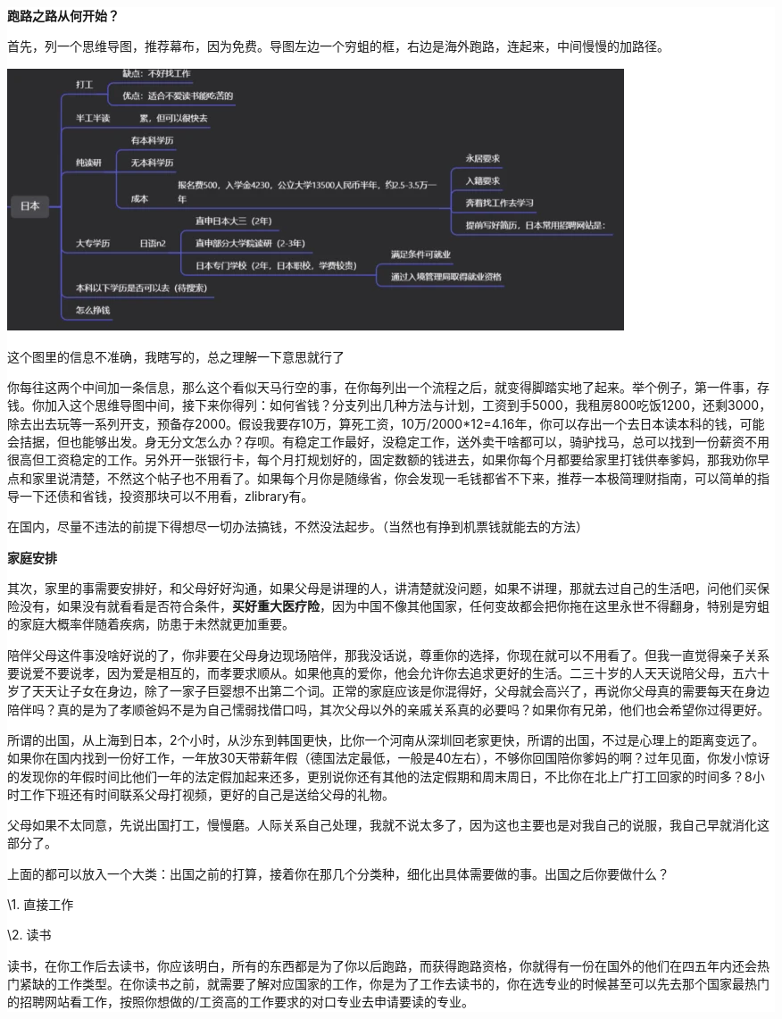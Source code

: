 **跑路之路从何开始？**

首先，列一个思维导图，推荐幕布，因为免费。导图左边一个穷蛆的框，右边是海外跑路，连起来，中间慢慢的加路径。

![img](穷蛆跑路指南/944fc416ea45abf21b002.png)

这个图里的信息不准确，我瞎写的，总之理解一下意思就行了

你每往这两个中间加一条信息，那么这个看似天马行空的事，在你每列出一个流程之后，就变得脚踏实地了起来。举个例子，第一件事，存钱。你加入这个思维导图中间，接下来你得列：如何省钱？分支列出几种方法与计划，工资到手5000，我租房800吃饭1200，还剩3000，除去出去玩等一系列开支，预备存2000。假设我要存10万，算死工资，10万/2000*12=4.16年，你可以存出一个去日本读本科的钱，可能会拮据，但也能够出发。身无分文怎么办？存呗。有稳定工作最好，没稳定工作，送外卖干啥都可以，骑驴找马，总可以找到一份薪资不用很高但工资稳定的工作。另外开一张银行卡，每个月打规划好的，固定数额的钱进去，如果你每个月都要给家里打钱供奉爹妈，那我劝你早点和家里说清楚，不然这个帖子也不用看了。如果每个月你是随缘省，你会发现一毛钱都省不下来，推荐一本极简理财指南，可以简单的指导一下还债和省钱，投资那块可以不用看，zlibrary有。

在国内，尽量不违法的前提下得想尽一切办法搞钱，不然没法起步。（当然也有挣到机票钱就能去的方法）



**家庭安排**

 

其次，家里的事需要安排好，和父母好好沟通，如果父母是讲理的人，讲清楚就没问题，如果不讲理，那就去过自己的生活吧，问他们买保险没有，如果没有就看看是否符合条件，**买好重大医疗险**，因为中国不像其他国家，任何变故都会把你拖在这里永世不得翻身，特别是穷蛆的家庭大概率伴随着疾病，防患于未然就更加重要。

陪伴父母这件事没啥好说的了，你非要在父母身边现场陪伴，那我没话说，尊重你的选择，你现在就可以不用看了。但我一直觉得亲子关系要说爱不要说孝，因为爱是相互的，而孝要求顺从。如果他真的爱你，他会允许你去追求更好的生活。二三十岁的人天天说陪父母，五六十岁了天天让子女在身边，除了一家子巨婴想不出第二个词。正常的家庭应该是你混得好，父母就会高兴了，再说你父母真的需要每天在身边陪伴吗？真的是为了孝顺爸妈不是为自己懦弱找借口吗，其次父母以外的亲戚关系真的必要吗？如果你有兄弟，他们也会希望你过得更好。

所谓的出国，从上海到日本，2个小时，从沙东到韩国更快，比你一个河南从深圳回老家更快，所谓的出国，不过是心理上的距离变远了。如果你在国内找到一份好工作，一年放30天带薪年假（德国法定最低，一般是40左右），不够你回国陪你爹妈的啊？过年见面，你发小惊讶的发现你的年假时间比他们一年的法定假加起来还多，更别说你还有其他的法定假期和周末周日，不比你在北上广打工回家的时间多？8小时工作下班还有时间联系父母打视频，更好的自己是送给父母的礼物。

父母如果不太同意，先说出国打工，慢慢磨。人际关系自己处理，我就不说太多了，因为这也主要也是对我自己的说服，我自己早就消化这部分了。

 

上面的都可以放入一个大类：出国之前的打算，接着你在那几个分类种，细化出具体需要做的事。出国之后你要做什么？

\1. 直接工作

\2. 读书

 

读书，在你工作后去读书，你应该明白，所有的东西都是为了你以后跑路，而获得跑路资格，你就得有一份在国外的他们在四五年内还会热门紧缺的工作类型。在你读书之前，就需要了解对应国家的工作，你是为了工作去读书的，你在选专业的时候甚至可以先去那个国家最热门的招聘网站看工作，按照你想做的/工资高的工作要求的对口专业去申请要读的专业。
